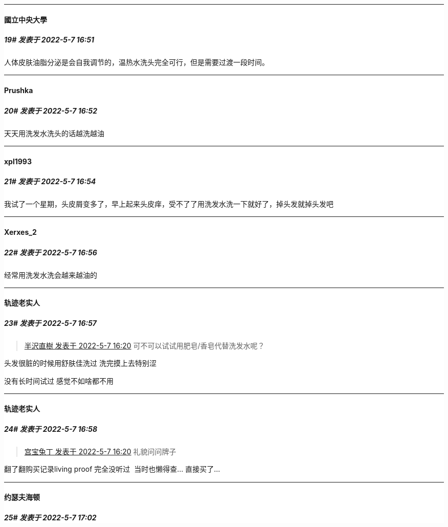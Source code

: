 *****

####  國立中央大學  
##### 19#       发表于 2022-5-7 16:51

人体皮肤油脂分泌是会自我调节的，温热水洗头完全可行，但是需要过渡一段时间。

*****

####  Prushka  
##### 20#       发表于 2022-5-7 16:52

天天用洗发水洗头的话越洗越油

*****

####  xpl1993  
##### 21#       发表于 2022-5-7 16:54

我试了一个星期，头皮屑变多了，早上起来头皮痒，受不了了用洗发水洗一下就好了，掉头发就掉头发吧

*****

####  Xerxes_2  
##### 22#       发表于 2022-5-7 16:56

经常用洗发水洗会越来越油的

*****

####  轨迹老实人  
##### 23#       发表于 2022-5-7 16:57

<blockquote><a href="httphttps://bbs.saraba1st.com/2b/forum.php?mod=redirect&amp;goto=findpost&amp;pid=55727990&amp;ptid=2068327" target="_blank">半沢直樹 发表于 2022-5-7 16:20</a>
可不可以试试用肥皂/香皂代替洗发水呢？</blockquote>
头发很脏的时候用舒肤佳洗过 洗完摸上去特别涩 

没有长时间试过 感觉不如啥都不用

*****

####  轨迹老实人  
##### 24#       发表于 2022-5-7 16:58

<blockquote><a href="httphttps://bbs.saraba1st.com/2b/forum.php?mod=redirect&amp;goto=findpost&amp;pid=55727986&amp;ptid=2068327" target="_blank">宫宝兔丁 发表于 2022-5-7 16:20</a>
礼貌问问牌子</blockquote>
翻了翻购买记录living proof 完全没听过  当时也懒得查… 直接买了…

*****

####  约瑟夫海顿  
##### 25#       发表于 2022-5-7 17:02
